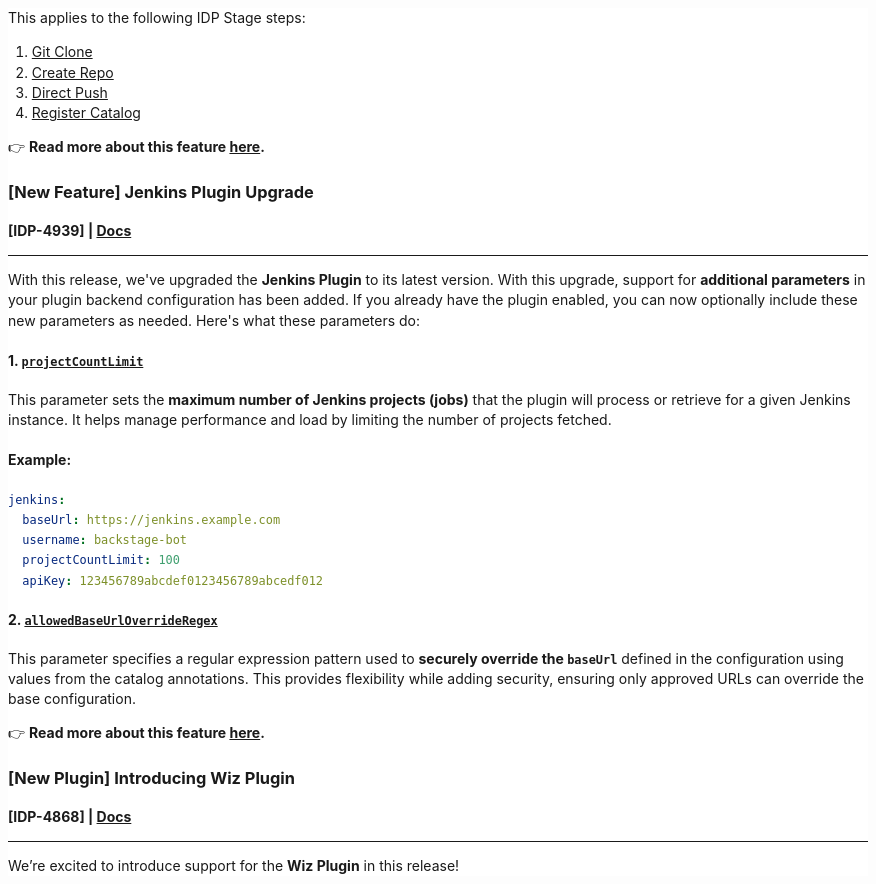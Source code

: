 This applies to the following IDP Stage steps:

1. [Git Clone](/docs/internal-developer-portal/flows/harness-pipeline#1-git-clone)
2. [Create Repo](/docs/internal-developer-portal/flows/harness-pipeline#3-create-repo)
3. [Direct Push](/docs/internal-developer-portal/flows/harness-pipeline#5-direct-push)
4. [Register Catalog](/docs/internal-developer-portal/flows/harness-pipeline#6-register-catalog)

👉 **Read more about this feature [here](/docs/internal-developer-portal/flows/harness-pipeline#idp-stage-1).**

### [New Feature] Jenkins Plugin Upgrade

**[IDP-4939] | [Docs](/docs/internal-developer-portal/plugins/available-plugins/jenkins)**

---

With this release, we've upgraded the **Jenkins Plugin** to its latest version. With this upgrade, support for **additional parameters** in your plugin backend configuration has been added. If you already have the plugin enabled, you can now optionally include these new parameters as needed. Here's what these parameters do:

#### 1. [`projectCountLimit`](/docs/internal-developer-portal/plugins/available-plugins/jenkins#1-projectcountlimit)

This parameter sets the **maximum number of Jenkins projects (jobs)** that the plugin will process or retrieve for a given Jenkins instance. It helps manage performance and load by limiting the number of projects fetched.

#### Example:

```yaml
jenkins:
  baseUrl: https://jenkins.example.com
  username: backstage-bot
  projectCountLimit: 100
  apiKey: 123456789abcdef0123456789abcedf012
```

#### 2. [`allowedBaseUrlOverrideRegex`](/docs/internal-developer-portal/plugins/available-plugins/jenkins#2-allowedbaseurloverrideregex)

This parameter specifies a regular expression pattern used to **securely override the `baseUrl`** defined in the configuration using values from the catalog annotations. This provides flexibility while adding security, ensuring only approved URLs can override the base configuration.

👉 **Read more about this feature [here](/docs/internal-developer-portal/plugins/available-plugins/jenkins).**

### [New Plugin] Introducing Wiz Plugin

**[IDP-4868] | [Docs](/docs/internal-developer-portal/plugins/available-plugins/wiz)**

---

We’re excited to introduce support for the **Wiz Plugin** in this release!
